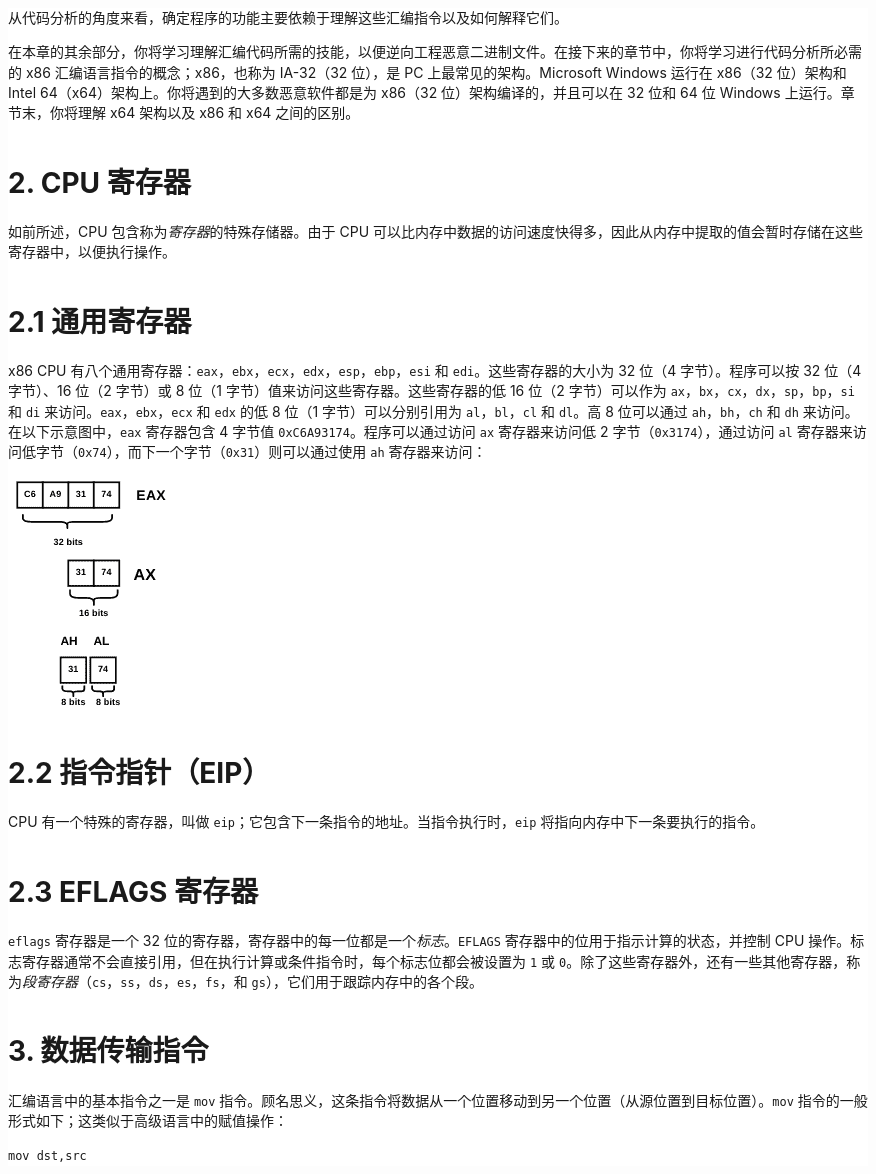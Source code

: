 从代码分析的角度来看，确定程序的功能主要依赖于理解这些汇编指令以及如何解释它们。

在本章的其余部分，你将学习理解汇编代码所需的技能，以便逆向工程恶意二进制文件。在接下来的章节中，你将学习进行代码分析所必需的 x86 汇编语言指令的概念；x86，也称为 IA-32（32 位），是 PC 上最常见的架构。Microsoft Windows 运行在 x86（32 位）架构和 Intel 64（x64）架构上。你将遇到的大多数恶意软件都是为 x86（32 位）架构编译的，并且可以在 32 位和 64 位 Windows 上运行。章节末，你将理解 x64 架构以及 x86 和 x64 之间的区别。

# 2\. CPU 寄存器

如前所述，CPU 包含称为*寄存器*的特殊存储器。由于 CPU 可以比内存中数据的访问速度快得多，因此从内存中提取的值会暂时存储在这些寄存器中，以便执行操作。

# 2.1 通用寄存器

x86 CPU 有八个通用寄存器：`eax`，`ebx`，`ecx`，`edx`，`esp`，`ebp`，`esi` 和 `edi`。这些寄存器的大小为 32 位（4 字节）。程序可以按 32 位（4 字节）、16 位（2 字节）或 8 位（1 字节）值来访问这些寄存器。这些寄存器的低 16 位（2 字节）可以作为 `ax`，`bx`，`cx`，`dx`，`sp`，`bp`，`si` 和 `di` 来访问。`eax`，`ebx`，`ecx` 和 `edx` 的低 8 位（1 字节）可以分别引用为 `al`，`bl`，`cl` 和 `dl`。高 8 位可以通过 `ah`，`bh`，`ch` 和 `dh` 来访问。在以下示意图中，`eax` 寄存器包含 4 字节值 `0xC6A93174`。程序可以通过访问 `ax` 寄存器来访问低 2 字节（`0x3174`），通过访问 `al` 寄存器来访问低字节（`0x74`），而下一个字节（`0x31`）则可以通过使用 `ah` 寄存器来访问：

![](img/00075.gif)

# 2.2 指令指针（EIP）

CPU 有一个特殊的寄存器，叫做 `eip`；它包含下一条指令的地址。当指令执行时，`eip` 将指向内存中下一条要执行的指令。

# 2.3 EFLAGS 寄存器

`eflags` 寄存器是一个 32 位的寄存器，寄存器中的每一位都是一个*标志*。`EFLAGS` 寄存器中的位用于指示计算的状态，并控制 CPU 操作。标志寄存器通常不会直接引用，但在执行计算或条件指令时，每个标志位都会被设置为 `1` 或 `0`。除了这些寄存器外，还有一些其他寄存器，称为*段寄存器*（`cs`，`ss`，`ds`，`es`，`fs`，和 `gs`），它们用于跟踪内存中的各个段。

# 3. 数据传输指令

汇编语言中的基本指令之一是 `mov` 指令。顾名思义，这条指令将数据从一个位置移动到另一个位置（从源位置到目标位置）。`mov` 指令的一般形式如下；这类似于高级语言中的赋值操作：

```
mov dst,src
```
